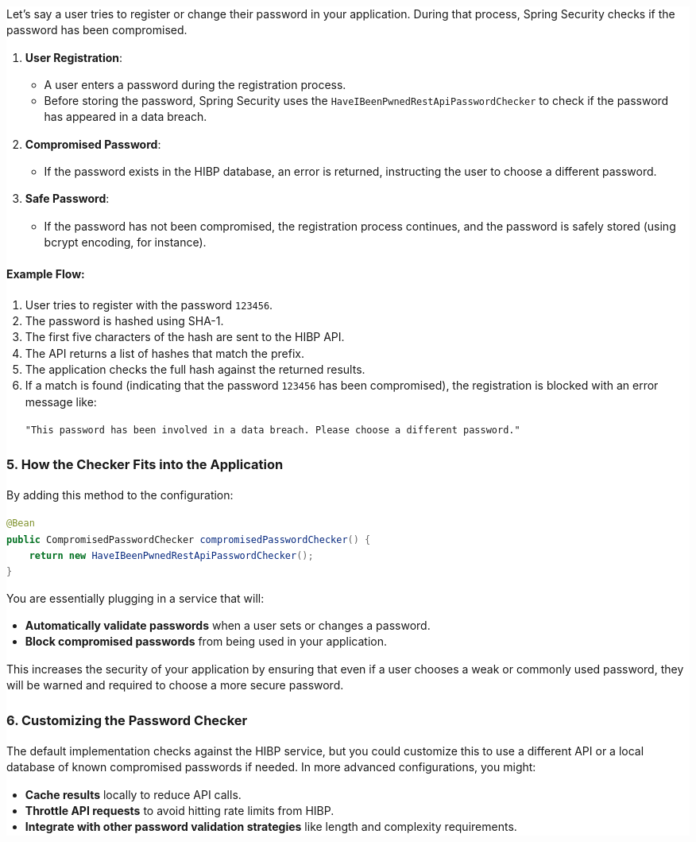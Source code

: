 Let’s say a user tries to register or change their password in your application. During that process, Spring Security checks if the password has been compromised.

1. **User Registration**:
   - A user enters a password during the registration process.
   - Before storing the password, Spring Security uses the `HaveIBeenPwnedRestApiPasswordChecker` to check if the password has appeared in a data breach.

2. **Compromised Password**:
   - If the password exists in the HIBP database, an error is returned, instructing the user to choose a different password.

3. **Safe Password**:
   - If the password has not been compromised, the registration process continues, and the password is safely stored (using bcrypt encoding, for instance).

#### Example Flow:

1. User tries to register with the password `123456`.
2. The password is hashed using SHA-1.
3. The first five characters of the hash are sent to the HIBP API.
4. The API returns a list of hashes that match the prefix.
5. The application checks the full hash against the returned results.
6. If a match is found (indicating that the password `123456` has been compromised), the registration is blocked with an error message like:
   ```plaintext
   "This password has been involved in a data breach. Please choose a different password."
   ```

### **5. How the Checker Fits into the Application**

By adding this method to the configuration:

```java
@Bean
public CompromisedPasswordChecker compromisedPasswordChecker() {
    return new HaveIBeenPwnedRestApiPasswordChecker();
}
```

You are essentially plugging in a service that will:

- **Automatically validate passwords** when a user sets or changes a password.
- **Block compromised passwords** from being used in your application.

This increases the security of your application by ensuring that even if a user chooses a weak or commonly used password, they will be warned and required to choose a more secure password.

### **6. Customizing the Password Checker**

The default implementation checks against the HIBP service, but you could customize this to use a different API or a local database of known compromised passwords if needed. In more advanced configurations, you might:
- **Cache results** locally to reduce API calls.
- **Throttle API requests** to avoid hitting rate limits from HIBP.
- **Integrate with other password validation strategies** like length and complexity requirements.
